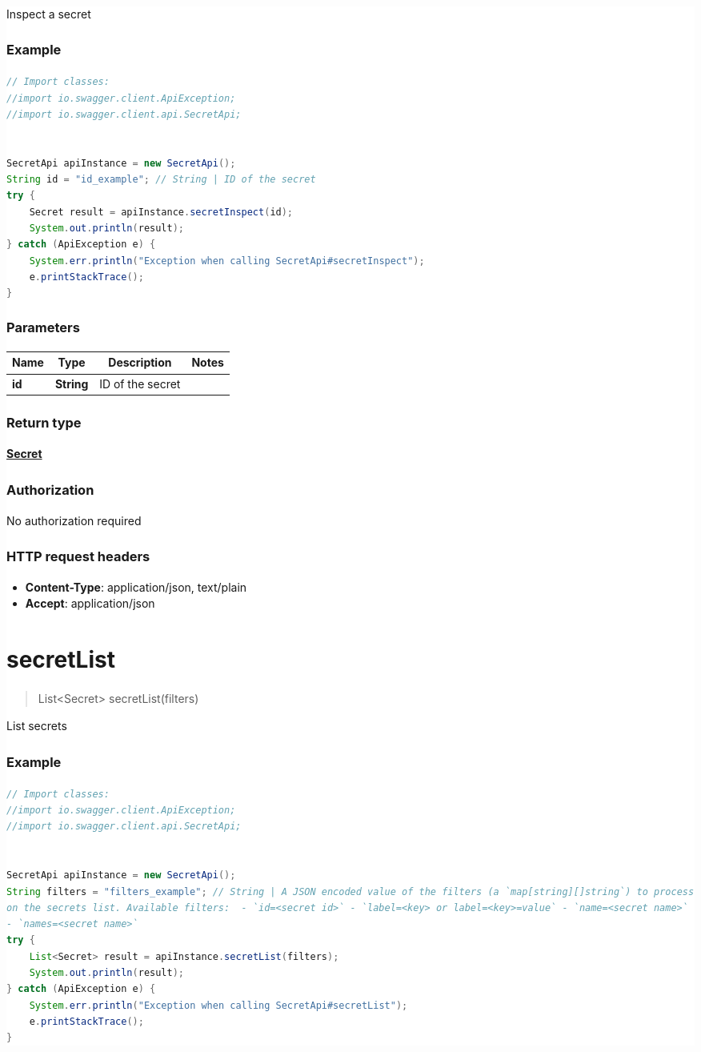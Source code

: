 Inspect a secret

### Example
```java
// Import classes:
//import io.swagger.client.ApiException;
//import io.swagger.client.api.SecretApi;


SecretApi apiInstance = new SecretApi();
String id = "id_example"; // String | ID of the secret
try {
    Secret result = apiInstance.secretInspect(id);
    System.out.println(result);
} catch (ApiException e) {
    System.err.println("Exception when calling SecretApi#secretInspect");
    e.printStackTrace();
}
```

### Parameters

Name | Type | Description  | Notes
------------- | ------------- | ------------- | -------------
 **id** | **String**| ID of the secret |

### Return type

[**Secret**](Secret.md)

### Authorization

No authorization required

### HTTP request headers

 - **Content-Type**: application/json, text/plain
 - **Accept**: application/json

<a name="secretList"></a>
# **secretList**
> List&lt;Secret&gt; secretList(filters)

List secrets

### Example
```java
// Import classes:
//import io.swagger.client.ApiException;
//import io.swagger.client.api.SecretApi;


SecretApi apiInstance = new SecretApi();
String filters = "filters_example"; // String | A JSON encoded value of the filters (a `map[string][]string`) to process on the secrets list. Available filters:  - `id=<secret id>` - `label=<key> or label=<key>=value` - `name=<secret name>` - `names=<secret name>` 
try {
    List<Secret> result = apiInstance.secretList(filters);
    System.out.println(result);
} catch (ApiException e) {
    System.err.println("Exception when calling SecretApi#secretList");
    e.printStackTrace();
}
```